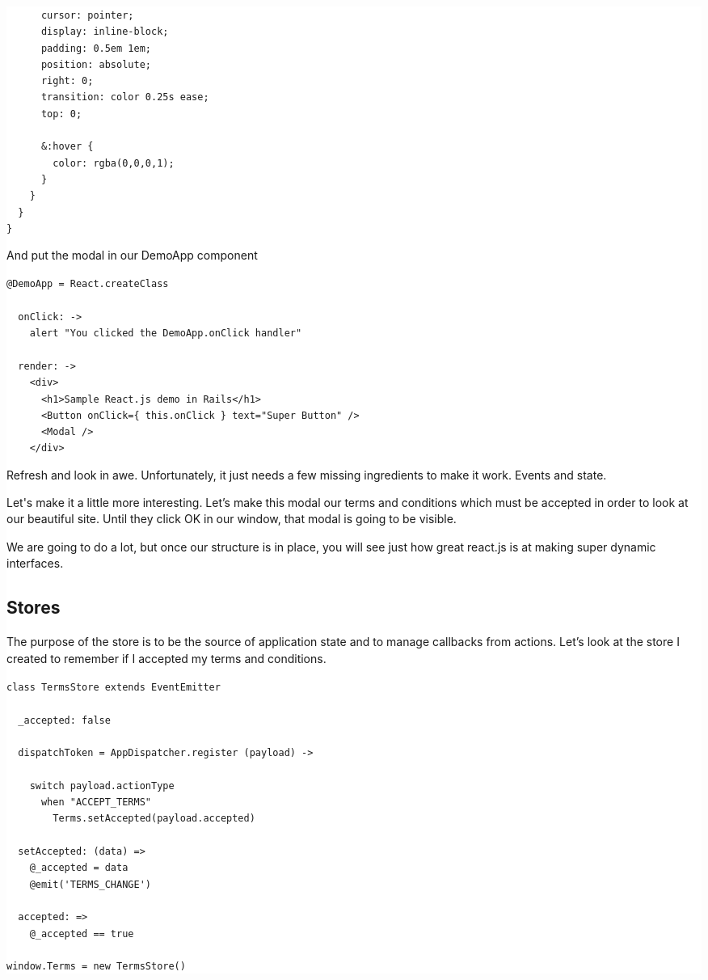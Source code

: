 ```
      cursor: pointer;
      display: inline-block;
      padding: 0.5em 1em;
      position: absolute;
      right: 0;
      transition: color 0.25s ease;
      top: 0;

      &:hover {
        color: rgba(0,0,0,1);    
      }
    }
  }
}
```

And put the modal in our DemoApp component

```
@DemoApp = React.createClass

  onClick: ->
    alert "You clicked the DemoApp.onClick handler"

  render: ->
    <div>
      <h1>Sample React.js demo in Rails</h1>
      <Button onClick={ this.onClick } text="Super Button" />
      <Modal />
    </div>
```

Refresh and look in awe. Unfortunately, it just needs a few missing ingredients to make it work. Events and state.

Let's make it a little more interesting. Let’s make this modal our terms and conditions which must be accepted in order to look at our beautiful site. Until they click OK in our window, that modal is going to be visible.

We are going to do a lot, but once our structure is in place, you will see just how great react.js is at making super dynamic interfaces.

## Stores

The purpose of the store is to be the source of application state and to manage callbacks from actions. Let’s look at the store I created to remember if I accepted my terms and conditions.

```
class TermsStore extends EventEmitter

  _accepted: false

  dispatchToken = AppDispatcher.register (payload) ->

    switch payload.actionType
      when "ACCEPT_TERMS"
        Terms.setAccepted(payload.accepted)

  setAccepted: (data) =>
    @_accepted = data
    @emit('TERMS_CHANGE')

  accepted: =>
    @_accepted == true

window.Terms = new TermsStore()
```